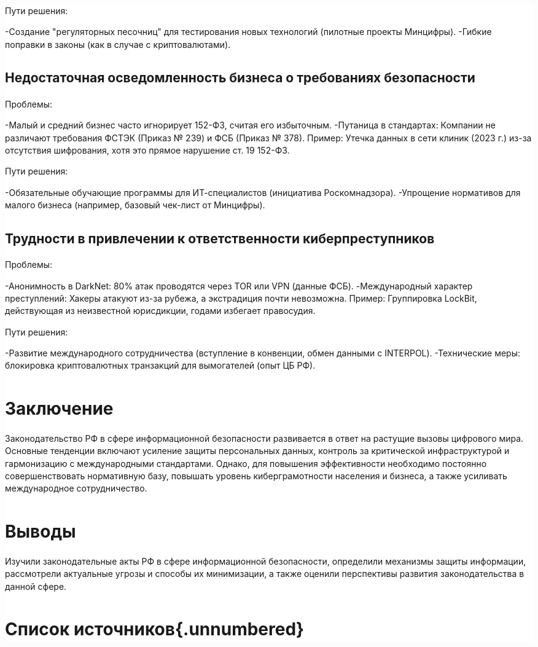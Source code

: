 Пути решения:

-Создание "регуляторных песочниц" для тестирования новых технологий (пилотные проекты Минцифры).
-Гибкие поправки в законы (как в случае с криптовалютами).

## Недостаточная осведомленность бизнеса о требованиях безопасности

Проблемы:

-Малый и средний бизнес часто игнорирует 152-ФЗ, считая его избыточным.
-Путаница в стандартах: Компании не различают требования ФСТЭК (Приказ № 239) и ФСБ (Приказ № 378).
Пример: Утечка данных в сети клиник (2023 г.) из-за отсутствия шифрования, хотя это прямое нарушение ст. 19 152-ФЗ.

Пути решения:

-Обязательные обучающие программы для ИТ-специалистов (инициатива Роскомнадзора).
-Упрощение нормативов для малого бизнеса (например, базовый чек-лист от Минцифры).

## Трудности в привлечении к ответственности киберпреступников

Проблемы:

-Анонимность в DarkNet: 80% атак проводятся через TOR или VPN (данные ФСБ).
-Международный характер преступлений: Хакеры атакуют из-за рубежа, а экстрадиция почти невозможна.
Пример: Группировка LockBit, действующая из неизвестной юрисдикции, годами избегает правосудия.

Пути решения:

-Развитие международного сотрудничества (вступление в конвенции, обмен данными с INTERPOL).
-Технические меры: блокировка криптовалютных транзакций для вымогателей (опыт ЦБ РФ).

# Заключение

Законодательство РФ в сфере информационной безопасности развивается в ответ на растущие вызовы цифрового мира. 
Основные тенденции включают усиление защиты персональных данных, контроль за критической инфраструктурой 
и гармонизацию с международными стандартами. Однако, для повышения эффективности необходимо постоянно совершенствовать 
нормативную базу, повышать уровень киберграмотности населения и бизнеса, а также усиливать международное сотрудничество.

# Выводы

Изучили законодательные акты РФ в сфере информационной безопасности, определили механизмы защиты информации, рассмотрели актуальные угрозы и способы их минимизации, а также оценили перспективы развития законодательства в данной сфере.


# Список источников{.unnumbered}

